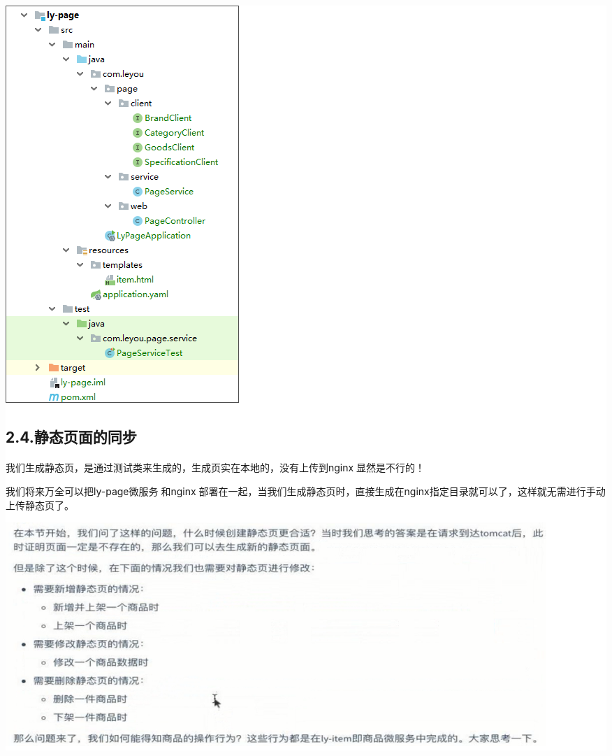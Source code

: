  ![1557044992607](../../5_%E4%B9%90%E4%BC%98%E5%95%86%E5%9F%8E/%E7%AC%94%E8%AE%B0/assets/1557044992607.png)





## 2.4.静态页面的同步

我们生成静态页，是通过测试类来生成的，生成页实在本地的，没有上传到nginx 显然是不行的！

我们将来万全可以把ly-page微服务 和nginx 部署在一起，当我们生成静态页时，直接生成在nginx指定目录就可以了，这样就无需进行手动上传静态页了。

 ![1557044085665](assets/1557044085665.png)
